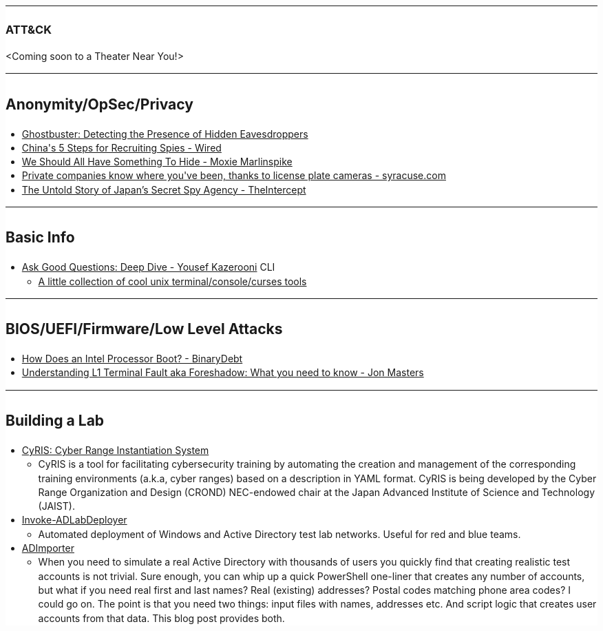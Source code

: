 -----------
### ATT&CK
<Coming soon to a Theater Near You!>


------------
## Anonymity/OpSec/Privacy

* [Ghostbuster: Detecting the Presence of Hidden Eavesdroppers](https://synrg.csl.illinois.edu/papers/ghostbuster-mobicom18.pdf)
* [China's 5 Steps for Recruiting Spies - Wired](https://www.wired.com/story/china-spy-recruitment-us/)
* [We Should All Have Something To Hide - Moxie Marlinspike](https://moxie.org/blog/we-should-all-have-something-to-hide/)
* [Private companies know where you've been, thanks to license plate cameras - syracuse.com](https://www.syracuse.com/news/index.ssf/2015/01/private_companies_know_where_youve_been_thanks_to_license_plate_cameras.html)
* [The Untold Story of Japan’s Secret Spy Agency - TheIntercept](https://theintercept.com/2018/05/19/japan-dfs-surveillance-agency/)





------------
## Basic Info
* [Ask Good Questions: Deep Dive - Yousef Kazerooni](https://medium.com/@YousefKazerooni/ask-good-questions-deep-dive-dacd8dddc247)
CLI
	* [A little collection of cool unix terminal/console/curses tools](https://kkovacs.eu/cool-but-obscure-unix-tools)


------------
## BIOS/UEFI/Firmware/Low Level Attacks
* [How Does an Intel Processor Boot? - BinaryDebt](https://binarydebt.wordpress.com/2018/10/06/how-does-an-x86-processor-boot/)
* [Understanding L1 Terminal Fault aka Foreshadow: What you need to know - Jon Masters](https://www.redhat.com/en/blog/understanding-l1-terminal-fault-aka-foreshadow-what-you-need-know)






------------
## Building a Lab 
* [CyRIS: Cyber Range Instantiation System](https://github.com/crond-jaist/cyris)
	* CyRIS is a tool for facilitating cybersecurity training by automating the creation and management of the corresponding training environments (a.k.a, cyber ranges) based on a description in YAML format. CyRIS is being developed by the Cyber Range Organization and Design (CROND) NEC-endowed chair at the Japan Advanced Institute of Science and Technology (JAIST).
* [Invoke-ADLabDeployer](https://github.com/outflanknl/Invoke-ADLabDeployer)
	* Automated deployment of Windows and Active Directory test lab networks. Useful for red and blue teams.
* [ADImporter](https://github.com/curi0usJack/ADImporter)
	* When you need to simulate a real Active Directory with thousands of users you quickly find that creating realistic test accounts is not trivial. Sure enough, you can whip up a quick PowerShell one-liner that creates any number of accounts, but what if you need real first and last names? Real (existing) addresses? Postal codes matching phone area codes? I could go on. The point is that you need two things: input files with names, addresses etc. And script logic that creates user accounts from that data. This blog post provides both.
